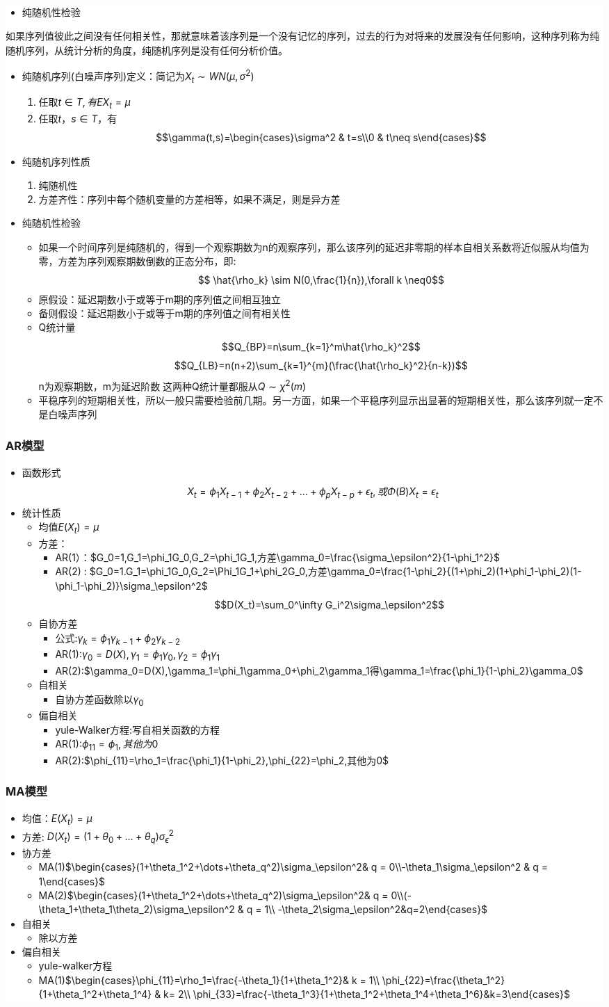 * 纯随机性检验

如果序列值彼此之间没有任何相关性，那就意味着该序列是一个没有记忆的序列，过去的行为对将来的发展没有任何影响，这种序列称为纯随机序列，从统计分析的角度，纯随机序列是没有任何分析价值。

* 纯随机序列(白噪声序列)定义：简记为$X_t\sim WN(\mu,\sigma^2)$
    1. 任取$t\in T,有EX_t=\mu$
    2. 任取$t，s\in T$，有
 $$\gamma(t,s)=\begin{cases}\sigma^2 & t=s\\0 & t\neq s\end{cases}$$
 
* 纯随机序列性质
    1. 纯随机性
    2. 方差齐性：序列中每个随机变量的方差相等，如果不满足，则是异方差

* 纯随机性检验
    * 如果一个时间序列是纯随机的，得到一个观察期数为n的观察序列，那么该序列的延迟非零期的样本自相关系数将近似服从均值为零，方差为序列观察期数倒数的正态分布，即:
$$    \hat{\rho_k} \sim N(0,\frac{1}{n}),\forall k \neq0$$
    * 原假设：延迟期数小于或等于m期的序列值之间相互独立
    * 备则假设：延迟期数小于或等于m期的序列值之间有相关性
    * Q统计量
         $$Q_{BP}=n\sum_{k=1}^m\hat{\rho_k}^2$$
         $$Q_{LB}=n(n+2)\sum_{k=1}^{m}(\frac{\hat{\rho_k}^2}{n-k})$$
         n为观察期数，m为延迟阶数
         这两种Q统计量都服从$Q\sim \chi^2(m)$
    * 平稳序列的短期相关性，所以一般只需要检验前几期。另一方面，如果一个平稳序列显示出显著的短期相关性，那么该序列就一定不是白噪声序列

### AR模型

* 函数形式
$$X_t=\phi_1X_{t-1}+\phi_2X_{t-2}+\dots+\phi_pX_{t-p}+\epsilon_t,或\Phi(B)X_t=\epsilon_t$$
* 统计性质
    * 均值$E(X_t)=\mu$
    * 方差：
        * AR(1）：$G_0=1,G_1=\phi_1G_0,G_2=\phi_1G_1,方差\gamma_0=\frac{\sigma_\epsilon^2}{1-\phi_1^2}$
        * AR(2) : $G_0=1.G_1=\phi_1G_0,G_2=\Phi_1G_1+\phi_2G_0,方差\gamma_0=\frac{1-\phi_2}{(1+\phi_2)(1+\phi_1-\phi_2)(1-\phi_1-\phi_2)}\sigma_\epsilon^2$
        $$D(X_t)=\sum_0^\infty G_i^2\sigma_\epsilon^2$$
    * 自协方差
        * 公式:$\gamma_k=\phi_1\gamma_{k-1}+\phi_2\gamma_{k-2}$
        * AR(1):$\gamma_0=D(X),\gamma_1=\phi_1\gamma_0,\gamma_2=\phi_1\gamma_1$
        * AR(2):$\gamma_0=D(X),\gamma_1=\phi_1\gamma_0+\phi_2\gamma_1得\gamma_1=\frac{\phi_1}{1-\phi_2}\gamma_0$
    * 自相关
        * 自协方差函数除以$\gamma_0$
    * 偏自相关
        * yule-Walker方程:写自相关函数的方程
        * AR(1):$\phi_{11}=\phi_1,其他为0$
        * AR(2):$\phi_{11}=\rho_1=\frac{\phi_1}{1-\phi_2},\phi_{22}=\phi_2,其他为0$ 

### MA模型

* 均值：$E(X_t)=\mu$
* 方差: $D(X_t)=(1+\theta_0+\dots+\theta_q)\sigma_\epsilon^2$
* 协方差
    * MA(1)$\begin{cases}(1+\theta_1^2+\dots+\theta_q^2)\sigma_\epsilon^2& q = 0\\-\theta_1\sigma_\epsilon^2 & q = 1\end{cases}$
    * MA(2)$\begin{cases}(1+\theta_1^2+\dots+\theta_q^2)\sigma_\epsilon^2& q = 0\\(-\theta_1+\theta_1\theta_2)\sigma_\epsilon^2 & q = 1\\ -\theta_2\sigma_\epsilon^2&q=2\end{cases}$
* 自相关
    * 除以方差
* 偏自相关
    * yule-walker方程
    * MA(1)$\begin{cases}\phi_{11}=\rho_1=\frac{-\theta_1}{1+\theta_1^2}& k = 1\\ \phi_{22}=\frac{\theta_1^2}{1+\theta_1^2+\theta_1^4} & k= 2\\ \phi_{33}=\frac{-\theta_1^3}{1+\theta_1^2+\theta_1^4+\theta_1^6}&k=3\end{cases}$
    